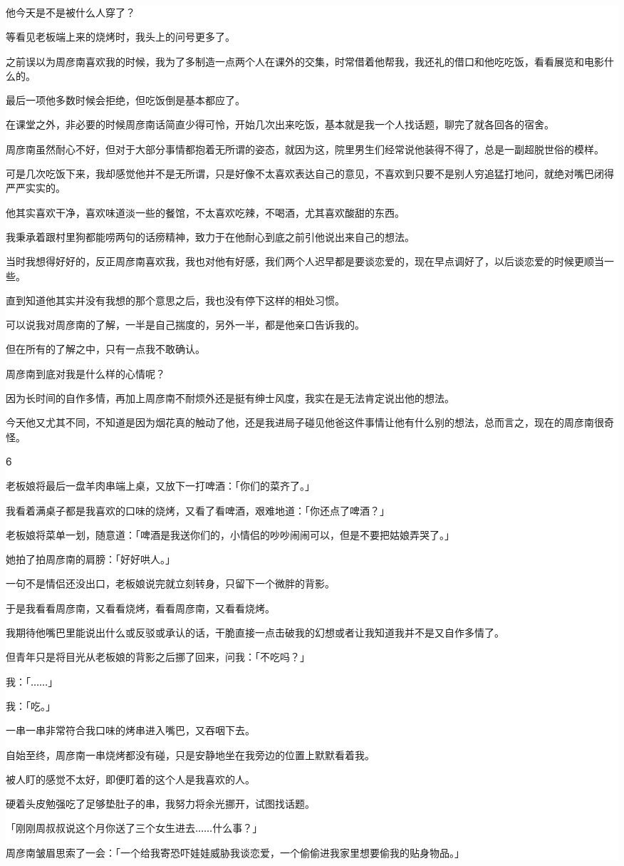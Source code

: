 他今天是不是被什么人穿了？

等看见老板端上来的烧烤时，我头上的问号更多了。

之前误以为周彦南喜欢我的时候，我为了多制造一点两个人在课外的交集，时常借着他帮我，我还礼的借口和他吃吃饭，看看展览和电影什么的。

最后一项他多数时候会拒绝，但吃饭倒是基本都应了。

在课堂之外，非必要的时候周彦南话简直少得可怜，开始几次出来吃饭，基本就是我一个人找话题，聊完了就各回各的宿舍。

周彦南虽然耐心不好，但对于大部分事情都抱着无所谓的姿态，就因为这，院里男生们经常说他装得不得了，总是一副超脱世俗的模样。

可是几次吃饭下来，我却感觉他并不是无所谓，只是好像不太喜欢表达自己的意见，不喜欢到只要不是别人穷追猛打地问，就绝对嘴巴闭得严严实实的。

他其实喜欢干净，喜欢味道淡一些的餐馆，不太喜欢吃辣，不喝酒，尤其喜欢酸甜的东西。

我秉承着跟村里狗都能唠两句的话痨精神，致力于在他耐心到底之前引他说出来自己的想法。

当时我想得好好的，反正周彦南喜欢我，我也对他有好感，我们两个人迟早都是要谈恋爱的，现在早点调好了，以后谈恋爱的时候更顺当一些。

直到知道他其实并没有我想的那个意思之后，我也没有停下这样的相处习惯。

可以说我对周彦南的了解，一半是自己揣度的，另外一半，都是他亲口告诉我的。

但在所有的了解之中，只有一点我不敢确认。

周彦南到底对我是什么样的心情呢？

因为长时间的自作多情，再加上周彦南不耐烦外还是挺有绅士风度，我实在是无法肯定说出他的想法。

今天他又尤其不同，不知道是因为烟花真的触动了他，还是我进局子碰见他爸这件事情让他有什么别的想法，总而言之，现在的周彦南很奇怪。

6

老板娘将最后一盘羊肉串端上桌，又放下一打啤酒：「你们的菜齐了。」

我看着满桌子都是我喜欢的口味的烧烤，又看了看啤酒，艰难地道：「你还点了啤酒？」

老板娘将菜单一划，随意道：「啤酒是我送你们的，小情侣的吵吵闹闹可以，但是不要把姑娘弄哭了。」

她拍了拍周彦南的肩膀：「好好哄人。」

一句不是情侣还没出口，老板娘说完就立刻转身，只留下一个微胖的背影。

于是我看看周彦南，又看看烧烤，看看周彦南，又看看烧烤。

我期待他嘴巴里能说出什么或反驳或承认的话，干脆直接一点击破我的幻想或者让我知道我并不是又自作多情了。

但青年只是将目光从老板娘的背影之后挪了回来，问我：「不吃吗？」

我：「……」

我：「吃。」

一串一串非常符合我口味的烤串进入嘴巴，又吞咽下去。

自始至终，周彦南一串烧烤都没有碰，只是安静地坐在我旁边的位置上默默看着我。

被人盯的感觉不太好，即便盯着的这个人是我喜欢的人。

硬着头皮勉强吃了足够垫肚子的串，我努力将余光挪开，试图找话题。

「刚刚周叔叔说这个月你送了三个女生进去……什么事？」

周彦南皱眉思索了一会：「一个给我寄恐吓娃娃威胁我谈恋爱，一个偷偷进我家里想要偷我的贴身物品。」
